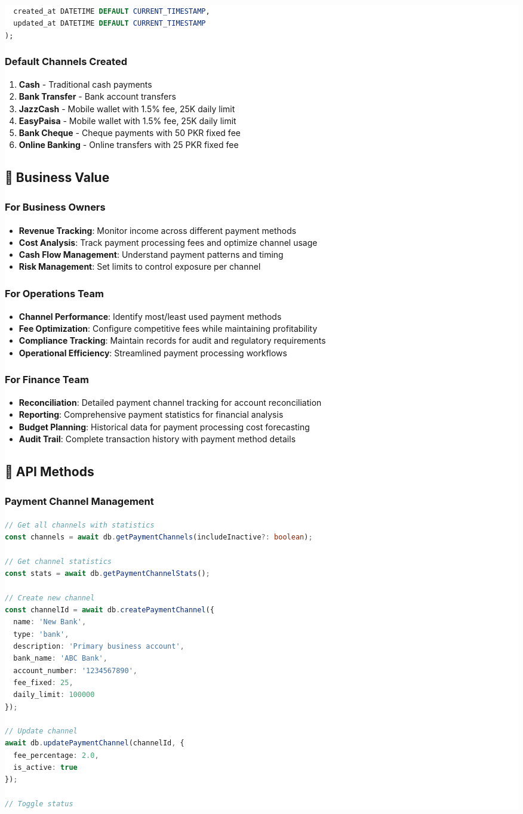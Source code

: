 ```sql
  created_at DATETIME DEFAULT CURRENT_TIMESTAMP,
  updated_at DATETIME DEFAULT CURRENT_TIMESTAMP
);
```

### Default Channels Created
1. **Cash** - Traditional cash payments
2. **Bank Transfer** - Bank account transfers
3. **JazzCash** - Mobile wallet with 1.5% fee, 25K daily limit
4. **EasyPaisa** - Mobile wallet with 1.5% fee, 25K daily limit
5. **Bank Cheque** - Cheque payments with 50 PKR fixed fee
6. **Online Banking** - Online transfers with 25 PKR fixed fee

## 🎯 Business Value

### For Business Owners
- **Revenue Tracking**: Monitor income across different payment methods
- **Cost Analysis**: Track payment processing fees and optimize channel usage
- **Cash Flow Management**: Understand payment patterns and timing
- **Risk Management**: Set limits to control exposure per channel

### For Operations Team
- **Channel Performance**: Identify most/least used payment methods
- **Fee Optimization**: Configure competitive fees while maintaining profitability
- **Compliance Tracking**: Maintain records for audit and regulatory requirements
- **Operational Efficiency**: Streamlined payment processing workflows

### For Finance Team
- **Reconciliation**: Detailed payment channel tracking for account reconciliation
- **Reporting**: Comprehensive payment statistics for financial analysis
- **Budget Planning**: Historical data for payment processing cost forecasting
- **Audit Trail**: Complete transaction history with payment method details

## 🔧 API Methods

### Payment Channel Management
```typescript
// Get all channels with statistics
const channels = await db.getPaymentChannels(includeInactive?: boolean);

// Get channel statistics
const stats = await db.getPaymentChannelStats();

// Create new channel
const channelId = await db.createPaymentChannel({
  name: 'New Bank',
  type: 'bank',
  description: 'Primary business account',
  bank_name: 'ABC Bank',
  account_number: '1234567890',
  fee_fixed: 25,
  daily_limit: 100000
});

// Update channel
await db.updatePaymentChannel(channelId, {
  fee_percentage: 2.0,
  is_active: true
});

// Toggle status
```